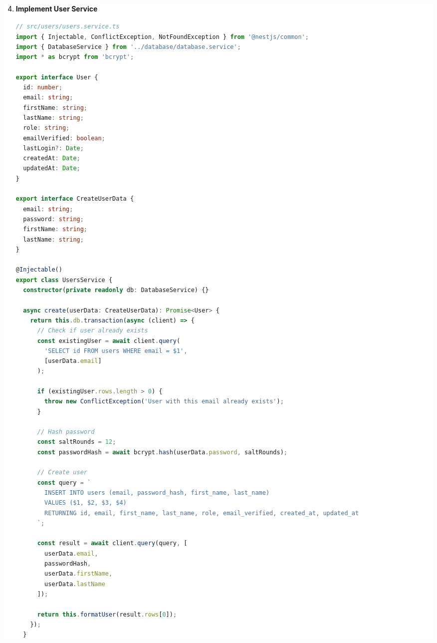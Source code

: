 4. **Implement User Service**
   ```typescript
   // src/users/users.service.ts
   import { Injectable, ConflictException, NotFoundException } from '@nestjs/common';
   import { DatabaseService } from '../database/database.service';
   import * as bcrypt from 'bcrypt';

   export interface User {
     id: number;
     email: string;
     firstName: string;
     lastName: string;
     role: string;
     emailVerified: boolean;
     lastLogin?: Date;
     createdAt: Date;
     updatedAt: Date;
   }

   export interface CreateUserData {
     email: string;
     password: string;
     firstName: string;
     lastName: string;
   }

   @Injectable()
   export class UsersService {
     constructor(private readonly db: DatabaseService) {}

     async create(userData: CreateUserData): Promise<User> {
       return this.db.transaction(async (client) => {
         // Check if user already exists
         const existingUser = await client.query(
           'SELECT id FROM users WHERE email = $1',
           [userData.email]
         );

         if (existingUser.rows.length > 0) {
           throw new ConflictException('User with this email already exists');
         }

         // Hash password
         const saltRounds = 12;
         const passwordHash = await bcrypt.hash(userData.password, saltRounds);

         // Create user
         const query = `
           INSERT INTO users (email, password_hash, first_name, last_name)
           VALUES ($1, $2, $3, $4)
           RETURNING id, email, first_name, last_name, role, email_verified, created_at, updated_at
         `;

         const result = await client.query(query, [
           userData.email,
           passwordHash,
           userData.firstName,
           userData.lastName
         ]);

         return this.formatUser(result.rows[0]);
       });
     }

   ```